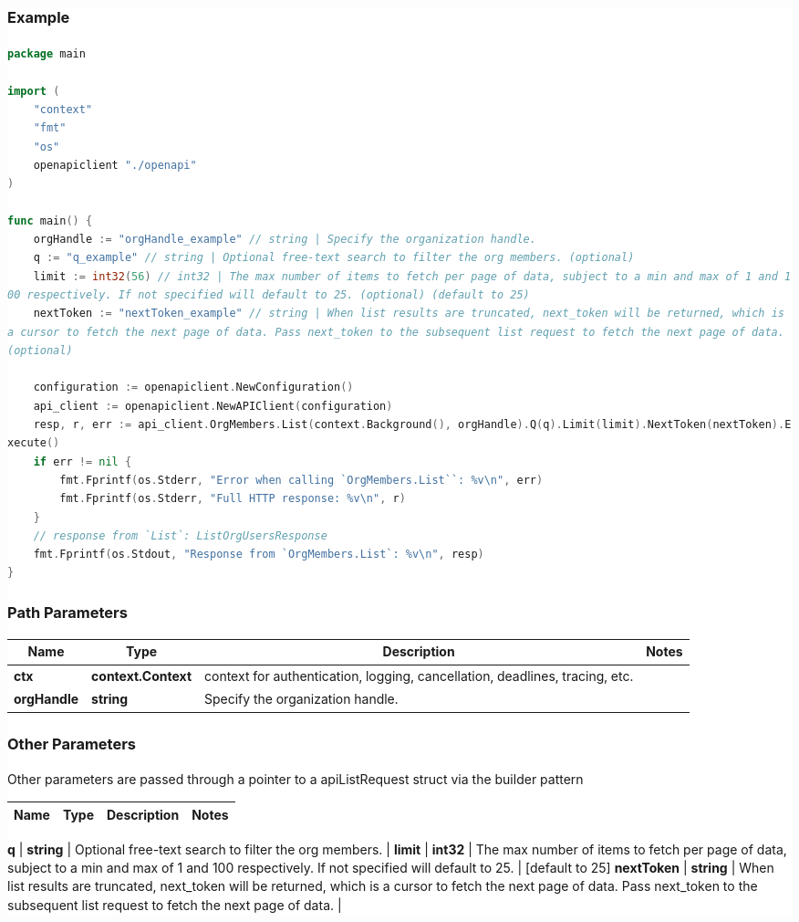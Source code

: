 
### Example

```go
package main

import (
    "context"
    "fmt"
    "os"
    openapiclient "./openapi"
)

func main() {
    orgHandle := "orgHandle_example" // string | Specify the organization handle.
    q := "q_example" // string | Optional free-text search to filter the org members. (optional)
    limit := int32(56) // int32 | The max number of items to fetch per page of data, subject to a min and max of 1 and 100 respectively. If not specified will default to 25. (optional) (default to 25)
    nextToken := "nextToken_example" // string | When list results are truncated, next_token will be returned, which is a cursor to fetch the next page of data. Pass next_token to the subsequent list request to fetch the next page of data. (optional)

    configuration := openapiclient.NewConfiguration()
    api_client := openapiclient.NewAPIClient(configuration)
    resp, r, err := api_client.OrgMembers.List(context.Background(), orgHandle).Q(q).Limit(limit).NextToken(nextToken).Execute()
    if err != nil {
        fmt.Fprintf(os.Stderr, "Error when calling `OrgMembers.List``: %v\n", err)
        fmt.Fprintf(os.Stderr, "Full HTTP response: %v\n", r)
    }
    // response from `List`: ListOrgUsersResponse
    fmt.Fprintf(os.Stdout, "Response from `OrgMembers.List`: %v\n", resp)
}
```

### Path Parameters


Name | Type | Description  | Notes
------------- | ------------- | ------------- | -------------
**ctx** | **context.Context** | context for authentication, logging, cancellation, deadlines, tracing, etc.
**orgHandle** | **string** | Specify the organization handle. | 

### Other Parameters

Other parameters are passed through a pointer to a apiListRequest struct via the builder pattern


Name | Type | Description  | Notes
------------- | ------------- | ------------- | -------------

 **q** | **string** | Optional free-text search to filter the org members. | 
 **limit** | **int32** | The max number of items to fetch per page of data, subject to a min and max of 1 and 100 respectively. If not specified will default to 25. | [default to 25]
 **nextToken** | **string** | When list results are truncated, next_token will be returned, which is a cursor to fetch the next page of data. Pass next_token to the subsequent list request to fetch the next page of data. | 
